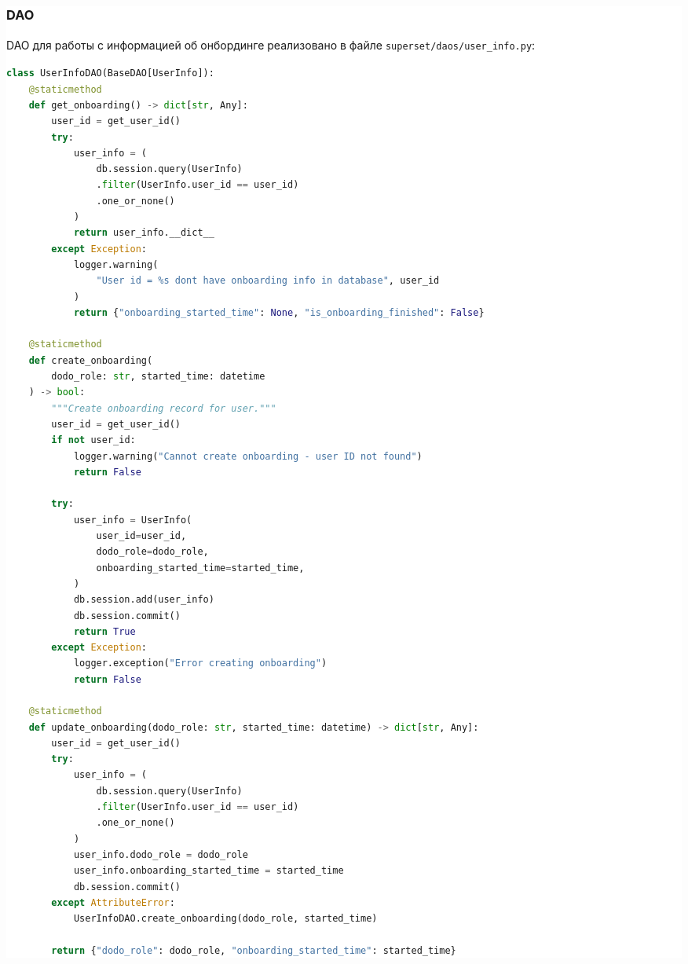 ### DAO

DAO для работы с информацией об онбординге реализовано в файле `superset/daos/user_info.py`:

```python
class UserInfoDAO(BaseDAO[UserInfo]):
    @staticmethod
    def get_onboarding() -> dict[str, Any]:
        user_id = get_user_id()
        try:
            user_info = (
                db.session.query(UserInfo)
                .filter(UserInfo.user_id == user_id)
                .one_or_none()
            )
            return user_info.__dict__
        except Exception:
            logger.warning(
                "User id = %s dont have onboarding info in database", user_id
            )
            return {"onboarding_started_time": None, "is_onboarding_finished": False}

    @staticmethod
    def create_onboarding(
        dodo_role: str, started_time: datetime
    ) -> bool:
        """Create onboarding record for user."""
        user_id = get_user_id()
        if not user_id:
            logger.warning("Cannot create onboarding - user ID not found")
            return False

        try:
            user_info = UserInfo(
                user_id=user_id,
                dodo_role=dodo_role,
                onboarding_started_time=started_time,
            )
            db.session.add(user_info)
            db.session.commit()
            return True
        except Exception:
            logger.exception("Error creating onboarding")
            return False

    @staticmethod
    def update_onboarding(dodo_role: str, started_time: datetime) -> dict[str, Any]:
        user_id = get_user_id()
        try:
            user_info = (
                db.session.query(UserInfo)
                .filter(UserInfo.user_id == user_id)
                .one_or_none()
            )
            user_info.dodo_role = dodo_role
            user_info.onboarding_started_time = started_time
            db.session.commit()
        except AttributeError:
            UserInfoDAO.create_onboarding(dodo_role, started_time)

        return {"dodo_role": dodo_role, "onboarding_started_time": started_time}
```
